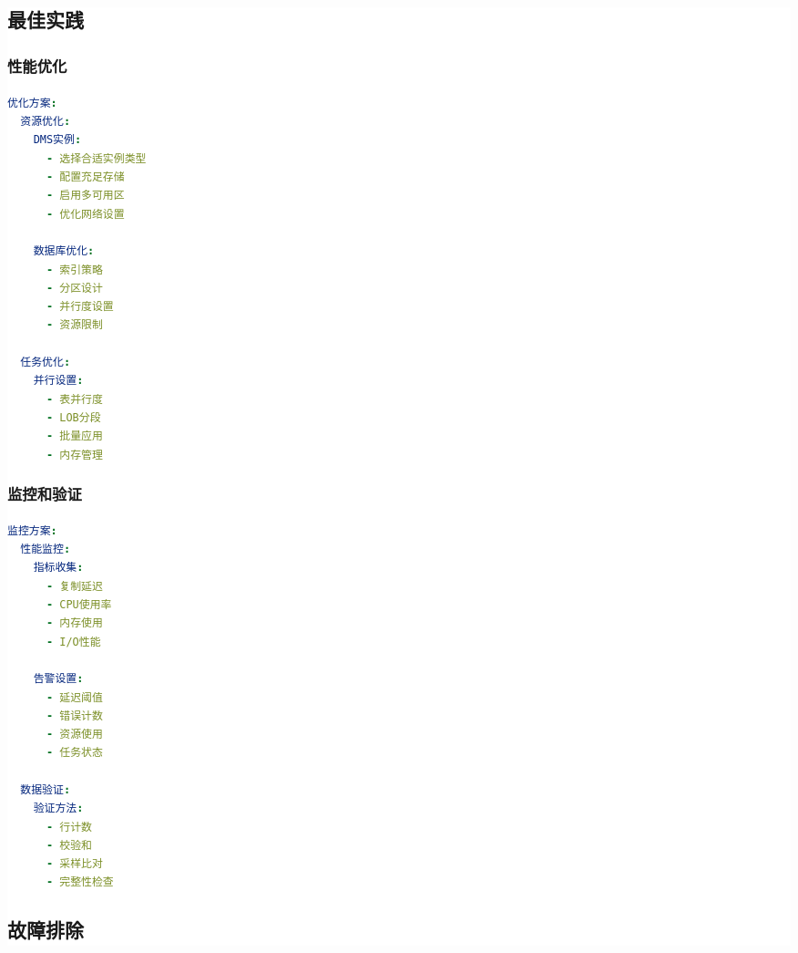 ## 最佳实践

### 性能优化
```yaml
优化方案:
  资源优化:
    DMS实例:
      - 选择合适实例类型
      - 配置充足存储
      - 启用多可用区
      - 优化网络设置
    
    数据库优化:
      - 索引策略
      - 分区设计
      - 并行度设置
      - 资源限制

  任务优化:
    并行设置:
      - 表并行度
      - LOB分段
      - 批量应用
      - 内存管理
```

### 监控和验证
```yaml
监控方案:
  性能监控:
    指标收集:
      - 复制延迟
      - CPU使用率
      - 内存使用
      - I/O性能
    
    告警设置:
      - 延迟阈值
      - 错误计数
      - 资源使用
      - 任务状态

  数据验证:
    验证方法:
      - 行计数
      - 校验和
      - 采样比对
      - 完整性检查
```

## 故障排除
